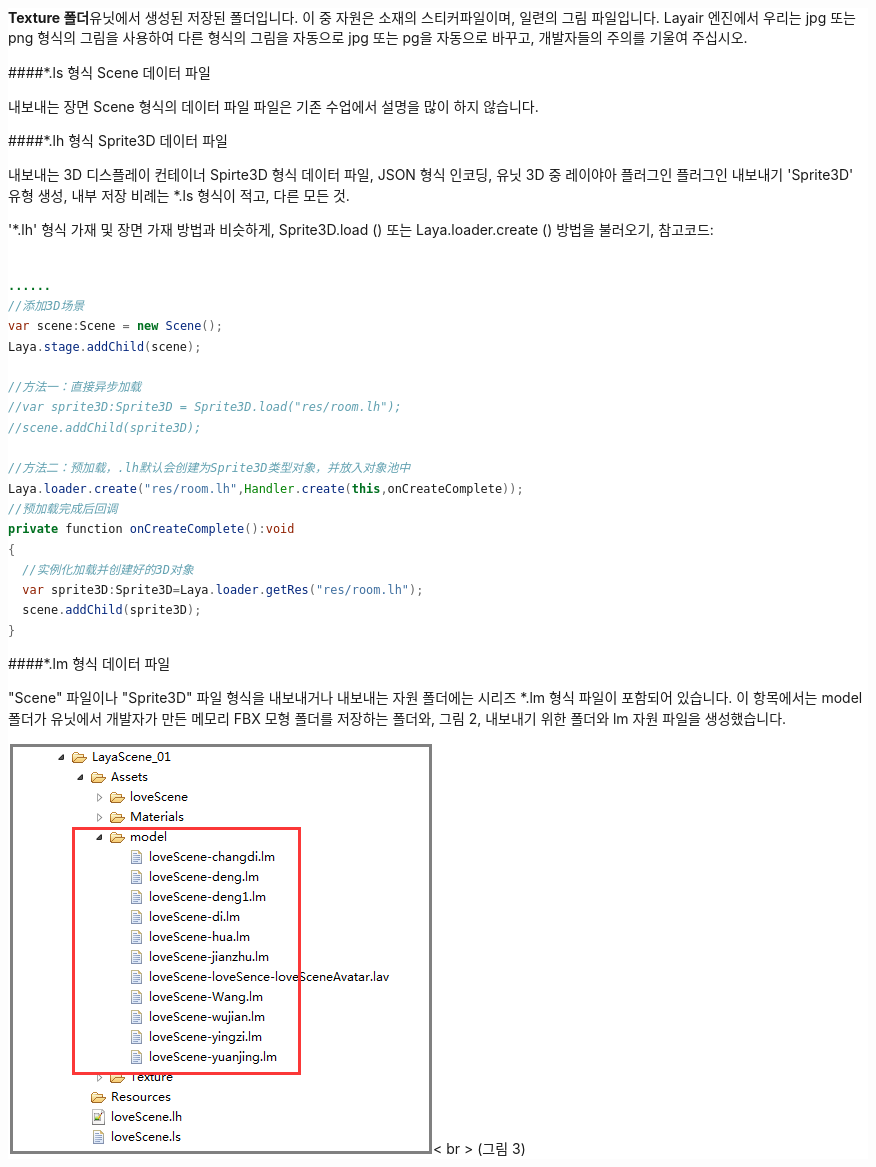 **Texture 폴더**유닛에서 생성된 저장된 폴더입니다. 이 중 자원은 소재의 스티커파일이며, 일련의 그림 파일입니다. Layair 엔진에서 우리는 jpg 또는 png 형식의 그림을 사용하여 다른 형식의 그림을 자동으로 jpg 또는 pg을 자동으로 바꾸고, 개발자들의 주의를 기울여 주십시오.



####*.ls 형식 Scene 데이터 파일

내보내는 장면 Scene 형식의 데이터 파일 파일은 기존 수업에서 설명을 많이 하지 않습니다.




####*.lh 형식 Sprite3D 데이터 파일

내보내는 3D 디스플레이 컨테이너 Spirte3D 형식 데이터 파일, JSON 형식 인코딩, 유닛 3D 중 레이야아 플러그인 플러그인 내보내기 'Sprite3D' 유형 생성, 내부 저장 비례는 *.ls 형식이 적고, 다른 모든 것.

'*.lh' 형식 가재 및 장면 가재 방법과 비슷하게, Sprite3D.load () 또는 Laya.loader.create () 방법을 불러오기, 참고코드:


```java

......
//添加3D场景
var scene:Scene = new Scene();
Laya.stage.addChild(scene);

//方法一：直接异步加载
//var sprite3D:Sprite3D = Sprite3D.load("res/room.lh");
//scene.addChild(sprite3D);

//方法二：预加载，.lh默认会创建为Sprite3D类型对象，并放入对象池中
Laya.loader.create("res/room.lh",Handler.create(this,onCreateComplete));
//预加载完成后回调
private function onCreateComplete():void
{ 
  //实例化加载并创建好的3D对象
  var sprite3D:Sprite3D=Laya.loader.getRes("res/room.lh");
  scene.addChild(sprite3D);
}
```




####*.lm 형식 데이터 파일

"Scene" 파일이나 "Sprite3D" 파일 형식을 내보내거나 내보내는 자원 폴더에는 시리즈 *.lm 형식 파일이 포함되어 있습니다. 이 항목에서는 model 폴더가 유닛에서 개발자가 만든 메모리 FBX 모형 폴더를 저장하는 폴더와, 그림 2, 내보내기 위한 폴더와 lm 자원 파일을 생성했습니다.

![图片3](img/3.png)< br > (그림 3)